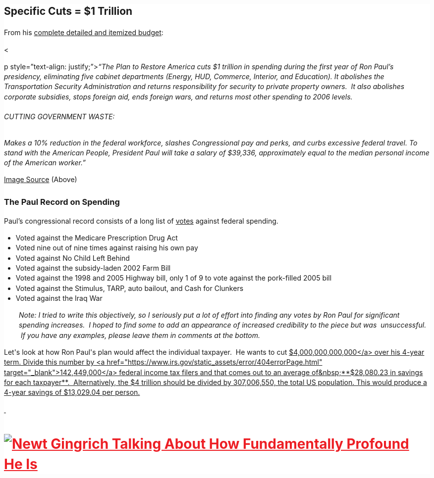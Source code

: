 ## Specific Cuts = **$1 Trillion**

From his&nbsp;<a href="http://www.campaignforliberty.org/the-issues/ron-paul-plan-to-restore-america/" target="_blank">complete detailed and itemized budget</a>:

<

p style=&#8221;text-align: justify;&#8221;>_&#8220;The Plan to Restore America cuts $1 trillion in spending during the first year of Ron Paul’s presidency, eliminating five cabinet departments (Energy, HUD, Commerce, Interior, and Education). It&nbsp;abolishes&nbsp;the Transportation Security Administration and returns responsibility for security to private property owners. &nbsp;It also abolishes corporate subsidies, stops foreign aid, ends foreign wars, and returns most other spending to 2006 levels._

###### _CUTTING GOVERNMENT WASTE:_

_Makes a 10% reduction in the federal workforce, slashes Congressional pay and perks, and curbs excessive federal travel. To stand with the American People, President Paul will take a salary of $39,336, approximately equal to the median personal income of the American worker.&#8221;_

<a href="http://thestrangestadventures.blogspot.nl/2011/06/2012-candidates-ron-paul.html" target="_blank">Image Source</a> (Above)

### The Paul Record on Spending

Paul’s congressional record consists of a long list of [votes](http://web.archive.org/web/20131024012212/http://www.clubforgrowth.org/whitepapers/?subsec=137&id=921) against federal spending.

  * Voted against the Medicare Prescription Drug Act
  * Voted nine out of nine times against raising his own pay
  * Voted against No Child Left Behind
  * Voted against the subsidy-laden 2002 Farm Bill
  * Voted against the 1998 and 2005 Highway bill, only 1 of 9 to vote against the pork-filled 2005 bill
  * Voted against the Stimulus, TARP, auto bailout, and Cash for Clunkers
  * Voted against the Iraq War

<div style="padding-left: 30px;">
  <em>Note: I tried to write this objectively, so I seriously put a lot of effort into finding any votes by Ron Paul for significant spending increases. &nbsp;I hoped to find some to add an appearance of increased credibility to the&nbsp;piece but was&nbsp;&nbsp;unsuccessful. &nbsp;If you have any examples, please leave them in comments at the bottom.</em>
</div>

Let's look at how Ron Paul's plan would affect the individual taxpayer. &nbsp;He wants to cut <a href="http://www.campaignforliberty.org/the-issues/ron-paul-plan-to-restore-america/" target="_blank">$4,000,000,000,000</a> over his 4-year term. Divide this number by <a href="https://www.irs.gov/static_assets/error/404errorPage.html" target="_blank">142,449,000</a> federal income tax filers and that comes out to an average of&nbsp;**$28,080.23 in savings for each taxpayer**. &nbsp;Alternatively, the $4 trillion should be divided by 307,006,550, the total US population. This would produce a 4-year savings of $13,029.04 per person.

&nbsp;

<h1 style="text-align: justify;">
  <strong style="text-align: -webkit-auto;"><a style="color: #ed1e24; text-decoration: underline;" href="http://thinkbynumbers.org/wp-content/uploads/2011/11/gingrich_newt_speech-bubble-fundamentally-profound.jpg"><img data-attachment-id="1489" data-permalink="https://thinkbynumbers.org/government-spending/spending-cuts-budget-2012-republican-primary-candidates-compared/attachment/gingrich_newt_speech-bubble-fundamentally-profound/" data-orig-file="https://thinkbynumbers.org/wp-content/uploads/2011/11/gingrich_newt_speech-bubble-fundamentally-profound.jpg" data-orig-size="448,393" data-comments-opened="1" data-image-meta="{&quot;aperture&quot;:&quot;0&quot;,&quot;credit&quot;:&quot;&quot;,&quot;camera&quot;:&quot;&quot;,&quot;caption&quot;:&quot;&quot;,&quot;created_timestamp&quot;:&quot;0&quot;,&quot;copyright&quot;:&quot;&quot;,&quot;focal_length&quot;:&quot;0&quot;,&quot;iso&quot;:&quot;0&quot;,&quot;shutter_speed&quot;:&quot;0&quot;,&quot;title&quot;:&quot;&quot;,&quot;orientation&quot;:&quot;1&quot;}" data-image-title="Newt Gingrich Sounding Smart" data-image-description="" data-medium-file="https://thinkbynumbers.org/wp-content/uploads/2011/11/gingrich_newt_speech-bubble-fundamentally-profound-300x263.jpg" data-large-file="https://thinkbynumbers.org/wp-content/uploads/2011/11/gingrich_newt_speech-bubble-fundamentally-profound.jpg" class="size-full wp-image-1489 alignright" title="Newt Gingrich Sounding Smart" src="http://thinkbynumbers.org/wp-content/uploads/2011/11/gingrich_newt_speech-bubble-fundamentally-profound.jpg" alt="Newt Gingrich Talking About How Fundamentally Profound He Is" width="358" height="314" srcset="https://thinkbynumbers.org/wp-content/uploads/2011/11/gingrich_newt_speech-bubble-fundamentally-profound.jpg 448w, https://thinkbynumbers.org/wp-content/uploads/2011/11/gingrich_newt_speech-bubble-fundamentally-profound-300x263.jpg 300w" sizes="(max-width: 358px) 100vw, 358px" /></a></strong>
</h1>
